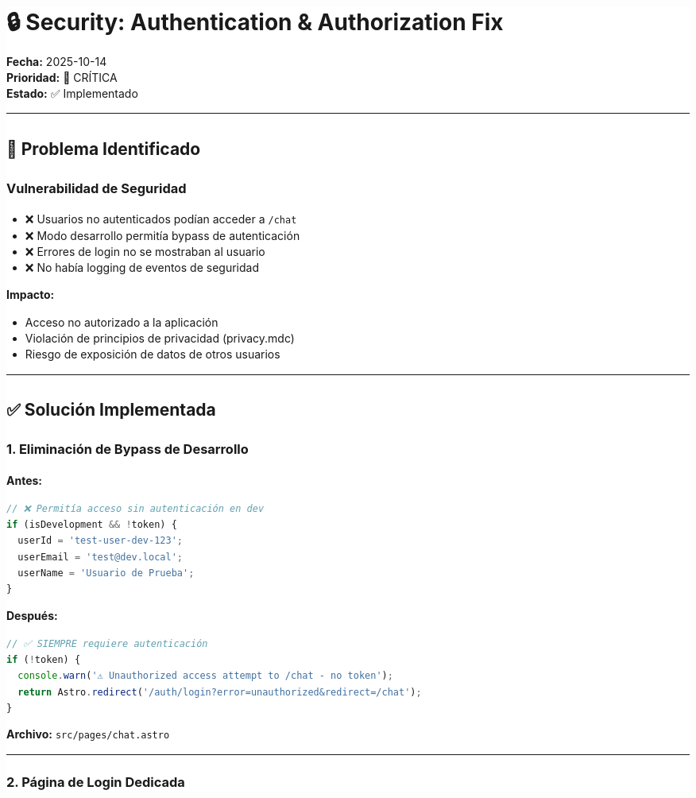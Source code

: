 # 🔒 Security: Authentication & Authorization Fix

**Fecha:** 2025-10-14  
**Prioridad:** 🚨 CRÍTICA  
**Estado:** ✅ Implementado

---

## 🎯 Problema Identificado

### Vulnerabilidad de Seguridad
- ❌ Usuarios no autenticados podían acceder a `/chat`
- ❌ Modo desarrollo permitía bypass de autenticación
- ❌ Errores de login no se mostraban al usuario
- ❌ No había logging de eventos de seguridad

**Impacto:** 
- Acceso no autorizado a la aplicación
- Violación de principios de privacidad (privacy.mdc)
- Riesgo de exposición de datos de otros usuarios

---

## ✅ Solución Implementada

### 1. **Eliminación de Bypass de Desarrollo**

**Antes:**
```typescript
// ❌ Permitía acceso sin autenticación en dev
if (isDevelopment && !token) {
  userId = 'test-user-dev-123';
  userEmail = 'test@dev.local';
  userName = 'Usuario de Prueba';
}
```

**Después:**
```typescript
// ✅ SIEMPRE requiere autenticación
if (!token) {
  console.warn('⚠️ Unauthorized access attempt to /chat - no token');
  return Astro.redirect('/auth/login?error=unauthorized&redirect=/chat');
}
```

**Archivo:** `src/pages/chat.astro`

---

### 2. **Página de Login Dedicada**
